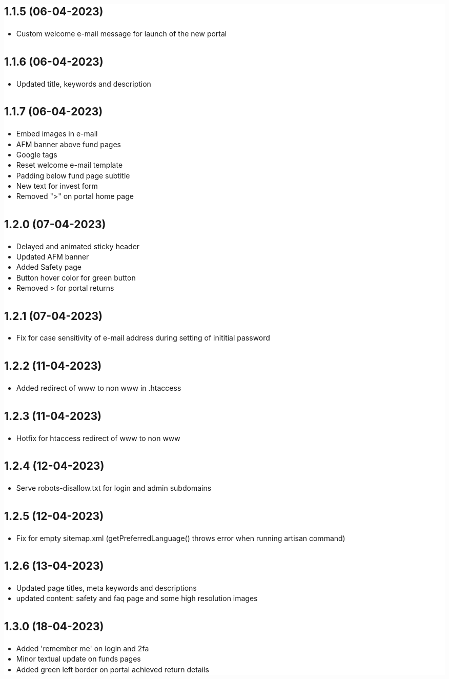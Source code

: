 ## 1.1.5 (06-04-2023)
- Custom welcome e-mail message for launch of the new portal

## 1.1.6 (06-04-2023)
- Updated title, keywords and description

## 1.1.7 (06-04-2023)
- Embed images in e-mail
- AFM banner above fund pages
- Google tags
- Reset welcome e-mail template
- Padding below fund page subtitle
- New text for invest form
- Removed ">" on portal home page

## 1.2.0 (07-04-2023)
- Delayed and animated sticky header
- Updated AFM banner
- Added Safety page
- Button hover color for green button
- Removed > for portal returns

## 1.2.1 (07-04-2023)
- Fix for case sensitivity of e-mail address during setting of inititial password

## 1.2.2 (11-04-2023)
- Added redirect of www to non www in .htaccess

## 1.2.3 (11-04-2023)
- Hotfix for htaccess redirect of www to non www

## 1.2.4 (12-04-2023)
- Serve robots-disallow.txt for login and admin subdomains

## 1.2.5 (12-04-2023)
- Fix for empty sitemap.xml (getPreferredLanguage() throws error when running artisan command)

## 1.2.6 (13-04-2023)
- Updated page titles, meta keywords and descriptions
- updated content: safety and faq page and some high resolution images

## 1.3.0 (18-04-2023)
- Added 'remember me' on login and 2fa
- Minor textual update on funds pages
- Added green left border on portal achieved return details
